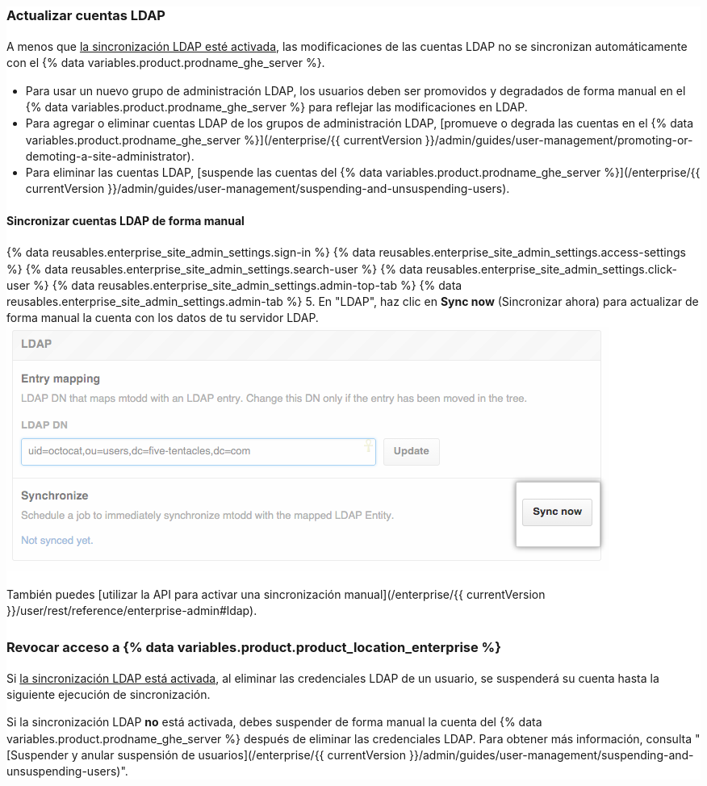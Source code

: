 ### Actualizar cuentas LDAP

A menos que [la sincronización LDAP esté activada](#enabling-ldap-sync), las modificaciones de las cuentas LDAP no se sincronizan automáticamente con el {% data variables.product.prodname_ghe_server %}.

* Para usar un nuevo grupo de administración LDAP, los usuarios deben ser promovidos y degradados de forma manual en el {% data variables.product.prodname_ghe_server %} para reflejar las modificaciones en LDAP.
* Para agregar o eliminar cuentas LDAP de los grupos de administración LDAP, [promueve o degrada las cuentas en el {% data variables.product.prodname_ghe_server %}](/enterprise/{{ currentVersion }}/admin/guides/user-management/promoting-or-demoting-a-site-administrator).
* Para eliminar las cuentas LDAP, [suspende las cuentas del {% data variables.product.prodname_ghe_server %}](/enterprise/{{ currentVersion }}/admin/guides/user-management/suspending-and-unsuspending-users).

#### Sincronizar cuentas LDAP de forma manual

{% data reusables.enterprise_site_admin_settings.sign-in %}
{% data reusables.enterprise_site_admin_settings.access-settings %}
{% data reusables.enterprise_site_admin_settings.search-user %}
{% data reusables.enterprise_site_admin_settings.click-user %}
{% data reusables.enterprise_site_admin_settings.admin-top-tab %}
{% data reusables.enterprise_site_admin_settings.admin-tab %}
5. En "LDAP", haz clic en **Sync now** (Sincronizar ahora) para actualizar de forma manual la cuenta con los datos de tu servidor LDAP. ![Botón LDAP sync now (Sincronizar LDAP ahora)](/assets/images/enterprise/site-admin-settings/ldap-sync-now-button.png)

También puedes [utilizar la API para activar una sincronización manual](/enterprise/{{ currentVersion }}/user/rest/reference/enterprise-admin#ldap).

### Revocar acceso a {% data variables.product.product_location_enterprise %}

Si [la sincronización LDAP está activada](#enabling-ldap-sync), al eliminar las credenciales LDAP de un usuario, se suspenderá su cuenta hasta la siguiente ejecución de sincronización.

Si la sincronización LDAP **no** está activada, debes suspender de forma manual la cuenta del {% data variables.product.prodname_ghe_server %} después de eliminar las credenciales LDAP. Para obtener más información, consulta "[Suspender y anular suspensión de usuarios](/enterprise/{{ currentVersion }}/admin/guides/user-management/suspending-and-unsuspending-users)".
